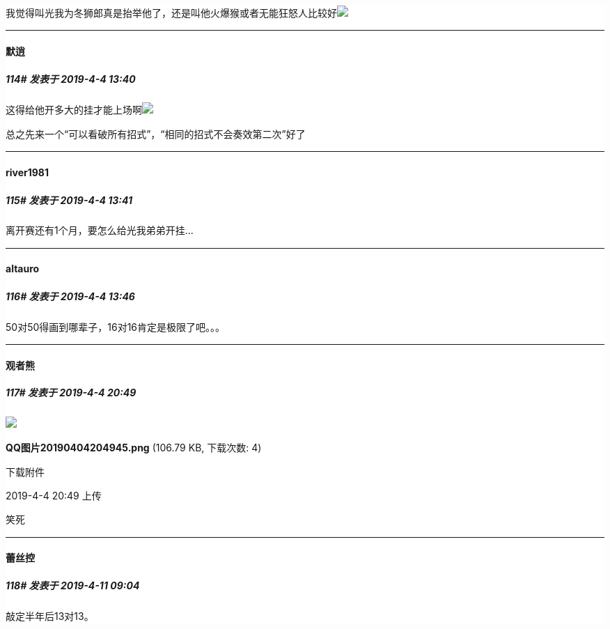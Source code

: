 
我觉得叫光我为冬狮郎真是抬举他了，还是叫他火爆猴或者无能狂怒人比较好<img src="https://static.saraba1st.com/image/smiley/face2017/067.png" referrerpolicy="no-referrer">


*****

####  默逍  
##### 114#       发表于 2019-4-4 13:40


这得给他开多大的挂才能上场啊<img src="https://static.saraba1st.com/image/smiley/face2017/067.png" referrerpolicy="no-referrer">

总之先来一个“可以看破所有招式”，“相同的招式不会奏效第二次”好了


*****

####  river1981  
##### 115#       发表于 2019-4-4 13:41


离开赛还有1个月，要怎么给光我弟弟开挂...


*****

####  altauro  
##### 116#       发表于 2019-4-4 13:46


50对50得画到哪辈子，16对16肯定是极限了吧。。。


*****

####  观者熊  
##### 117#       发表于 2019-4-4 20:49


<img src="https://img.saraba1st.com/forum/201904/04/204951x2bbm61jv5rjjytb.png" referrerpolicy="no-referrer">


<strong>QQ图片20190404204945.png</strong> (106.79 KB, 下载次数: 4)

下载附件

2019-4-4 20:49 上传


笑死


*****

####  蕾丝控  
##### 118#       发表于 2019-4-11 09:04


敲定半年后13对13。
